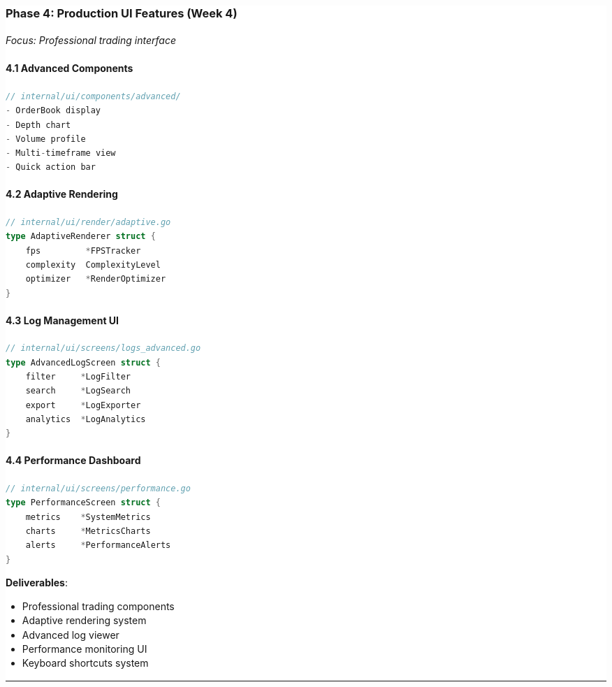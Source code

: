### **Phase 4: Production UI Features (Week 4)**
*Focus: Professional trading interface*

#### 4.1 Advanced Components
```go
// internal/ui/components/advanced/
- OrderBook display
- Depth chart
- Volume profile  
- Multi-timeframe view
- Quick action bar
```

#### 4.2 Adaptive Rendering
```go
// internal/ui/render/adaptive.go
type AdaptiveRenderer struct {
    fps         *FPSTracker
    complexity  ComplexityLevel
    optimizer   *RenderOptimizer
}
```

#### 4.3 Log Management UI
```go
// internal/ui/screens/logs_advanced.go
type AdvancedLogScreen struct {
    filter     *LogFilter
    search     *LogSearch
    export     *LogExporter
    analytics  *LogAnalytics
}
```

#### 4.4 Performance Dashboard
```go
// internal/ui/screens/performance.go
type PerformanceScreen struct {
    metrics    *SystemMetrics
    charts     *MetricsCharts
    alerts     *PerformanceAlerts
}
```

**Deliverables**:
- Professional trading components
- Adaptive rendering system
- Advanced log viewer
- Performance monitoring UI
- Keyboard shortcuts system

---

